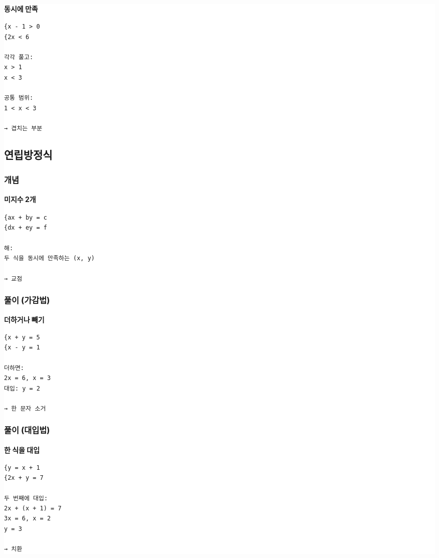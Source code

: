 **동시에 만족**

```
{x - 1 > 0
{2x < 6

각각 풀고:
x > 1
x < 3

공통 범위:
1 < x < 3

→ 겹치는 부분
```

## 연립방정식

### 개념

**미지수 2개**

```
{ax + by = c
{dx + ey = f

해:
두 식을 동시에 만족하는 (x, y)

→ 교점
```

### 풀이 (가감법)

**더하거나 빼기**

```
{x + y = 5
{x - y = 1

더하면:
2x = 6, x = 3
대입: y = 2

→ 한 문자 소거
```

### 풀이 (대입법)

**한 식을 대입**

```
{y = x + 1
{2x + y = 7

두 번째에 대입:
2x + (x + 1) = 7
3x = 6, x = 2
y = 3

→ 치환
```
